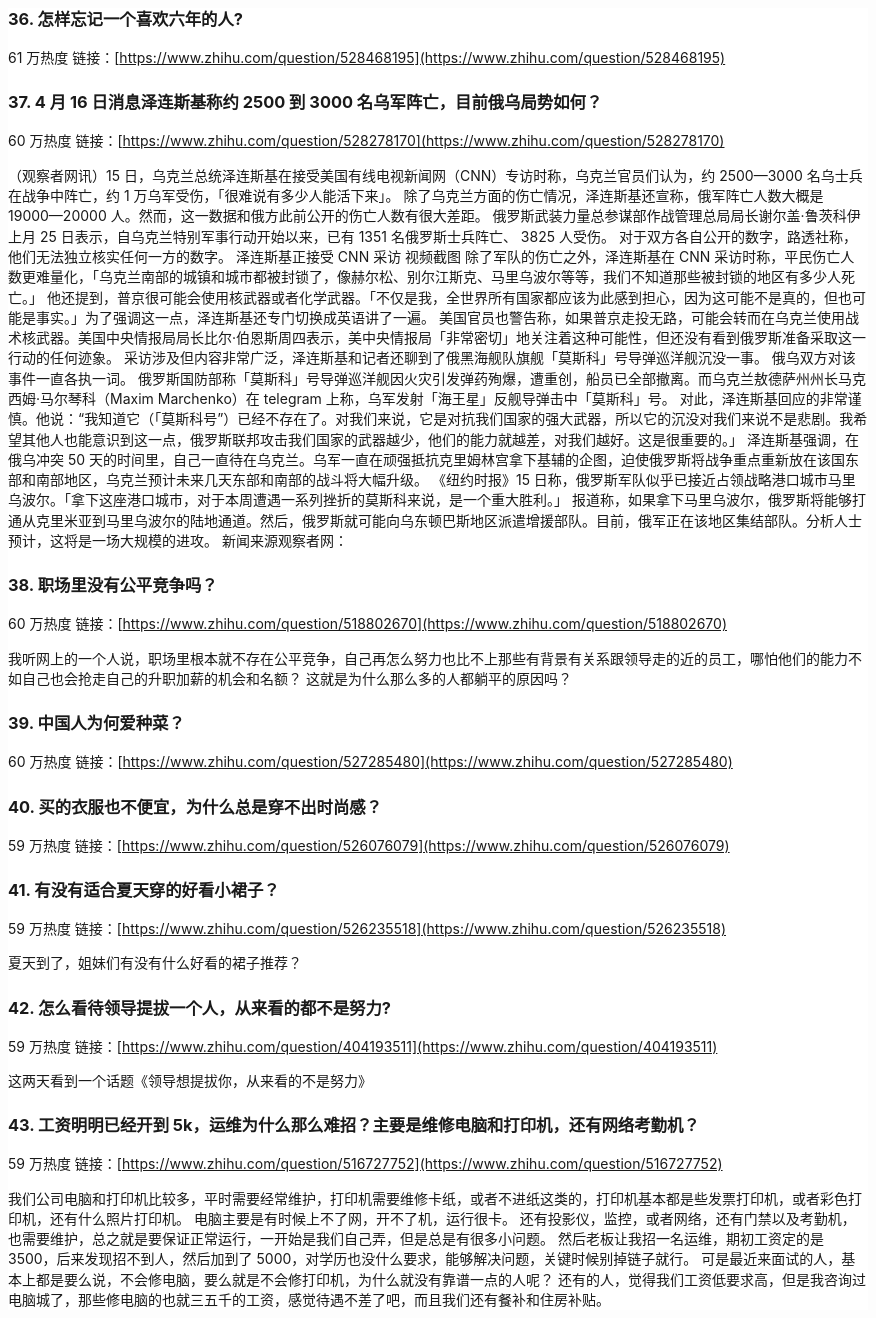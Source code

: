 

### 36. 怎样忘记一个喜欢六年的人?
61 万热度 链接：[https://www.zhihu.com/question/528468195](https://www.zhihu.com/question/528468195)



### 37. 4 月 16 日消息泽连斯基称约 2500 到 3000 名乌军阵亡，目前俄乌局势如何？
60 万热度 链接：[https://www.zhihu.com/question/528278170](https://www.zhihu.com/question/528278170)

（观察者网讯）15 日，乌克兰总统泽连斯基在接受美国有线电视新闻网（CNN）专访时称，乌克兰官员们认为，约 2500—3000 名乌士兵在战争中阵亡，约 1 万乌军受伤，「很难说有多少人能活下来」。 除了乌克兰方面的伤亡情况，泽连斯基还宣称，俄军阵亡人数大概是 19000—20000 人。然而，这一数据和俄方此前公开的伤亡人数有很大差距。 俄罗斯武装力量总参谋部作战管理总局局长谢尔盖·鲁茨科伊上月 25 日表示，自乌克兰特别军事行动开始以来，已有 1351 名俄罗斯士兵阵亡、 3825 人受伤。 对于双方各自公开的数字，路透社称，他们无法独立核实任何一方的数字。 泽连斯基正接受 CNN 采访 视频截图 除了军队的伤亡之外，泽连斯基在 CNN 采访时称，平民伤亡人数更难量化，「乌克兰南部的城镇和城市都被封锁了，像赫尔松、别尔江斯克、马里乌波尔等等，我们不知道那些被封锁的地区有多少人死亡。」 他还提到，普京很可能会使用核武器或者化学武器。「不仅是我，全世界所有国家都应该为此感到担心，因为这可能不是真的，但也可能是事实。」为了强调这一点，泽连斯基还专门切换成英语讲了一遍。 美国官员也警告称，如果普京走投无路，可能会转而在乌克兰使用战术核武器。美国中央情报局局长比尔·伯恩斯周四表示，美中央情报局「非常密切」地关注着这种可能性，但还没有看到俄罗斯准备采取这一行动的任何迹象。 采访涉及但内容非常广泛，泽连斯基和记者还聊到了俄黑海舰队旗舰「莫斯科」号导弹巡洋舰沉没一事。 俄乌双方对该事件一直各执一词。 俄罗斯国防部称「莫斯科」号导弹巡洋舰因火灾引发弹药殉爆，遭重创，船员已全部撤离。而乌克兰敖德萨州州长马克西姆·马尔琴科（Maxim Marchenko）在 telegram 上称，乌军发射「海王星」反舰导弹击中「莫斯科」号。 对此，泽连斯基回应的非常谨慎。他说：“我知道它（「莫斯科号”）已经不存在了。对我们来说，它是对抗我们国家的强大武器，所以它的沉没对我们来说不是悲剧。我希望其他人也能意识到这一点，俄罗斯联邦攻击我们国家的武器越少，他们的能力就越差，对我们越好。这是很重要的。」 泽连斯基强调，在俄乌冲突 50 天的时间里，自己一直待在乌克兰。乌军一直在顽强抵抗克里姆林宫拿下基辅的企图，迫使俄罗斯将战争重点重新放在该国东部和南部地区，乌克兰预计未来几天东部和南部的战斗将大幅升级。 《纽约时报》15 日称，俄罗斯军队似乎已接近占领战略港口城市马里乌波尔。「拿下这座港口城市，对于本周遭遇一系列挫折的莫斯科来说，是一个重大胜利。」 报道称，如果拿下马里乌波尔，俄罗斯将能够打通从克里米亚到马里乌波尔的陆地通道。然后，俄罗斯就可能向乌东顿巴斯地区派遣增援部队。目前，俄军正在该地区集结部队。分析人士预计，这将是一场大规模的进攻。 新闻来源观察者网：

### 38. 职场里没有公平竞争吗？
60 万热度 链接：[https://www.zhihu.com/question/518802670](https://www.zhihu.com/question/518802670)

我听网上的一个人说，职场里根本就不存在公平竞争，自己再怎么努力也比不上那些有背景有关系跟领导走的近的员工，哪怕他们的能力不如自己也会抢走自己的升职加薪的机会和名额？ 这就是为什么那么多的人都躺平的原因吗？

### 39. 中国人为何爱种菜？
60 万热度 链接：[https://www.zhihu.com/question/527285480](https://www.zhihu.com/question/527285480)



### 40. 买的衣服也不便宜，为什么总是穿不出时尚感？
59 万热度 链接：[https://www.zhihu.com/question/526076079](https://www.zhihu.com/question/526076079)



### 41. 有没有适合夏天穿的好看小裙子？
59 万热度 链接：[https://www.zhihu.com/question/526235518](https://www.zhihu.com/question/526235518)

夏天到了，姐妹们有没有什么好看的裙子推荐？

### 42. 怎么看待领导提拔一个人，从来看的都不是努力?
59 万热度 链接：[https://www.zhihu.com/question/404193511](https://www.zhihu.com/question/404193511)

这两天看到一个话题《领导想提拔你，从来看的不是努力》

### 43. 工资明明已经开到 5k，运维为什么那么难招？主要是维修电脑和打印机，还有网络考勤机？
59 万热度 链接：[https://www.zhihu.com/question/516727752](https://www.zhihu.com/question/516727752)

我们公司电脑和打印机比较多，平时需要经常维护，打印机需要维修卡纸，或者不进纸这类的，打印机基本都是些发票打印机，或者彩色打印机，还有什么照片打印机。 电脑主要是有时候上不了网，开不了机，运行很卡。 还有投影仪，监控，或者网络，还有门禁以及考勤机，也需要维护，总之就是要保证正常运行，一开始是我们自己弄，但是总是有很多小问题。 然后老板让我招一名运维，期初工资定的是 3500，后来发现招不到人，然后加到了 5000，对学历也没什么要求，能够解决问题，关键时候别掉链子就行。 可是最近来面试的人，基本上都是要么说，不会修电脑，要么就是不会修打印机，为什么就没有靠谱一点的人呢？ 还有的人，觉得我们工资低要求高，但是我咨询过电脑城了，那些修电脑的也就三五千的工资，感觉待遇不差了吧，而且我们还有餐补和住房补贴。
